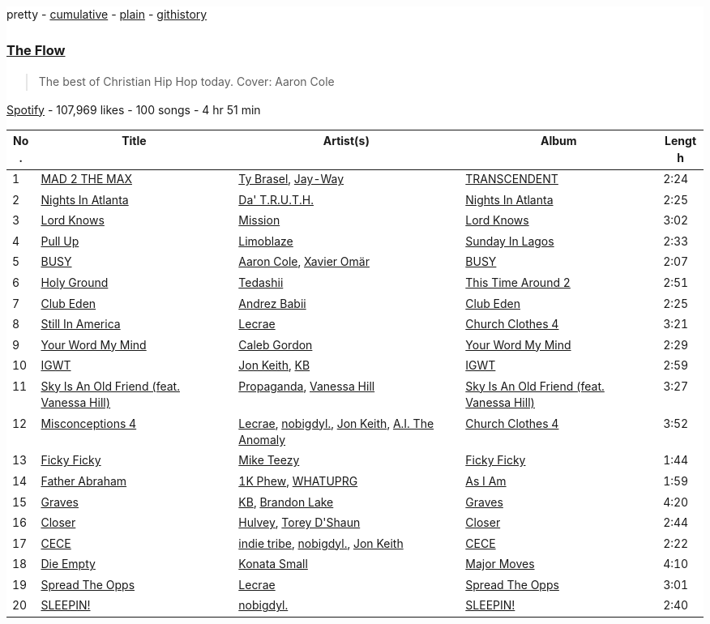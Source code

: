 pretty - [cumulative](/playlists/cumulative/37i9dQZF1DXc4BD3pzYdKY.md) - [plain](/playlists/plain/37i9dQZF1DXc4BD3pzYdKY) - [githistory](https://github.githistory.xyz/mackorone/spotify-playlist-archive/blob/main/playlists/plain/37i9dQZF1DXc4BD3pzYdKY)

### [The Flow](https://open.spotify.com/playlist/37i9dQZF1DXc4BD3pzYdKY)

> The best of Christian Hip Hop today\.  Cover:  Aaron Cole

[Spotify](https://open.spotify.com/user/spotify) - 107,969 likes - 100 songs - 4 hr 51 min

| No. | Title | Artist(s) | Album | Length |
|---|---|---|---|---|
| 1 | [MAD 2 THE MAX](https://open.spotify.com/track/6y6hyRiHnfwHKd2D8oy00W) | [Ty Brasel](https://open.spotify.com/artist/419NjKezGEJOVPtiymCp2p), [Jay\-Way](https://open.spotify.com/artist/1RDbE3dM2bNNSTh88R4MQ7) | [TRANSCENDENT](https://open.spotify.com/album/6rIfLRsHOsNEsLsRV3V5RG) | 2:24 |
| 2 | [Nights In Atlanta](https://open.spotify.com/track/3IX5wVQbXOLLlUcItVnb2i) | [Da' T.R.U.T.H.](https://open.spotify.com/artist/2ISIE0MEDMdAF2LDMLrVD4) | [Nights In Atlanta](https://open.spotify.com/album/1OlLegTQGhMbpOtCtWekkE) | 2:25 |
| 3 | [Lord Knows](https://open.spotify.com/track/1Agr2KQtfDzfY7rjL6Dcy8) | [Mission](https://open.spotify.com/artist/02gxa3HE5O0zBKRjeDh6Ba) | [Lord Knows](https://open.spotify.com/album/1N1KIgC9XvEArNaMAy5A4o) | 3:02 |
| 4 | [Pull Up](https://open.spotify.com/track/0IJJiloYvCpW02E9XRK7yV) | [Limoblaze](https://open.spotify.com/artist/0liXA3xwx6pncxYQA30ahT) | [Sunday In Lagos](https://open.spotify.com/album/62RAwuRbAoHvsYjQVL1Pyc) | 2:33 |
| 5 | [BUSY](https://open.spotify.com/track/6SQyQKEGv32ZkLe9ywORjh) | [Aaron Cole](https://open.spotify.com/artist/0OQ8y7heASb1vEX5WXvjCr), [Xavier Omär](https://open.spotify.com/artist/3UjPnt2nRmw10N58bBeNOg) | [BUSY](https://open.spotify.com/album/6X6jlBYMfse8HXVa1sQIZC) | 2:07 |
| 6 | [Holy Ground](https://open.spotify.com/track/3v2QqqkclwRucE0OeCc5zU) | [Tedashii](https://open.spotify.com/artist/4c6lhwoOrmgNWvl0GxHlW1) | [This Time Around 2](https://open.spotify.com/album/3WhxWvwzDUW37GRpi6KzZd) | 2:51 |
| 7 | [Club Eden](https://open.spotify.com/track/0Ql8JLIRWcwydT9zaGUSmZ) | [Andrez Babii](https://open.spotify.com/artist/4DROs1Ye9DiLY3X8L7xvl8) | [Club Eden](https://open.spotify.com/album/2MEwAldfLhuqijyIDgSuy6) | 2:25 |
| 8 | [Still In America](https://open.spotify.com/track/3ZzQQZcaLD8S1IgblayfX6) | [Lecrae](https://open.spotify.com/artist/1CFCsEqKrCyvAFKOATQHiW) | [Church Clothes 4](https://open.spotify.com/album/4GnEecDMWGwbCKsd3KTFny) | 3:21 |
| 9 | [Your Word My Mind](https://open.spotify.com/track/1PK1IQm9ic0aiRIc4qVkz7) | [Caleb Gordon](https://open.spotify.com/artist/6s3XaJkcT7464G4oII9V41) | [Your Word My Mind](https://open.spotify.com/album/2sCzqIjKBqX0gnZBxak8Z6) | 2:29 |
| 10 | [IGWT](https://open.spotify.com/track/13eWduFiVbu83T2Sm5hAIf) | [Jon Keith](https://open.spotify.com/artist/0PUc1lwaZpPJaMr0v4Gdvo), [KB](https://open.spotify.com/artist/77IKXFvO7SpWrq8hflrUXc) | [IGWT](https://open.spotify.com/album/79MvjuFzYGvLVXzURjgNsT) | 2:59 |
| 11 | [Sky Is An Old Friend \(feat\. Vanessa Hill\)](https://open.spotify.com/track/4WJGZeNEJLrGpHneELQ6iu) | [Propaganda](https://open.spotify.com/artist/7wGizTRCLYwsLnTuCBbJ6t), [Vanessa Hill](https://open.spotify.com/artist/0ZWOTVUPOwgcGiMQXUOLsb) | [Sky Is An Old Friend \(feat\. Vanessa Hill\)](https://open.spotify.com/album/5sHvbz6eRbpj9sBs1uEnC7) | 3:27 |
| 12 | [Misconceptions 4](https://open.spotify.com/track/1HR28lkrh1WlbE5QRchi4W) | [Lecrae](https://open.spotify.com/artist/1CFCsEqKrCyvAFKOATQHiW), [nobigdyl.](https://open.spotify.com/artist/2d8NsBa8O4C6bgQatFP5V4), [Jon Keith](https://open.spotify.com/artist/0PUc1lwaZpPJaMr0v4Gdvo), [A.I\. The Anomaly](https://open.spotify.com/artist/3PoVfuLf8nvX4HLntiLTUa) | [Church Clothes 4](https://open.spotify.com/album/4GnEecDMWGwbCKsd3KTFny) | 3:52 |
| 13 | [Ficky Ficky](https://open.spotify.com/track/0GDBvTELLm5ujaYzAqZebd) | [Mike Teezy](https://open.spotify.com/artist/6tO2zQcTIRfR2Xdsm9XnL7) | [Ficky Ficky](https://open.spotify.com/album/7udGdBV98HP5C7vvtKDnKF) | 1:44 |
| 14 | [Father Abraham](https://open.spotify.com/track/2luFEc1iqWhF21bdcbXpTR) | [1K Phew](https://open.spotify.com/artist/6CQGrt3AJ2gx5oMSR0mwbl), [WHATUPRG](https://open.spotify.com/artist/6YgYm3f9ifsz4OwQt8jql7) | [As I Am](https://open.spotify.com/album/1M0VIXPymzW0uscfSIRHUr) | 1:59 |
| 15 | [Graves](https://open.spotify.com/track/1CEYsFOS0hAoVxuqtRmaLz) | [KB](https://open.spotify.com/artist/77IKXFvO7SpWrq8hflrUXc), [Brandon Lake](https://open.spotify.com/artist/1bdnGJxkbIIys5Jhk1T74v) | [Graves](https://open.spotify.com/album/7IyWwzTZC4NAGp9Sg0UAKM) | 4:20 |
| 16 | [Closer](https://open.spotify.com/track/0u1DrbKJTZjFatqh9qs47C) | [Hulvey](https://open.spotify.com/artist/3zSrc5vUlUxyDdS0KrxFJO), [Torey D'Shaun](https://open.spotify.com/artist/78DvQP3rczGqfgEiLfFnCD) | [Closer](https://open.spotify.com/album/32hA1fDTD9gVo70i02JIQa) | 2:44 |
| 17 | [CECE](https://open.spotify.com/track/6uRfwmyU2iMK1lsMnU6Fga) | [indie tribe](https://open.spotify.com/artist/1sPm31qmcbk9EFoRCS8eRl), [nobigdyl.](https://open.spotify.com/artist/2d8NsBa8O4C6bgQatFP5V4), [Jon Keith](https://open.spotify.com/artist/0PUc1lwaZpPJaMr0v4Gdvo) | [CECE](https://open.spotify.com/album/6ird0Ix4vrqHCNZOjgkTEH) | 2:22 |
| 18 | [Die Empty](https://open.spotify.com/track/6sHj4isyrw1d5hlgEnvALC) | [Konata Small](https://open.spotify.com/artist/46ZKkiF5p7EUjBL0JknTxQ) | [Major Moves](https://open.spotify.com/album/5oqZoHiDMif50YtaUs5sBz) | 4:10 |
| 19 | [Spread The Opps](https://open.spotify.com/track/4ihi58h10eos6quCNQzJFl) | [Lecrae](https://open.spotify.com/artist/1CFCsEqKrCyvAFKOATQHiW) | [Spread The Opps](https://open.spotify.com/album/4gtlXf58XUz10vRE4oBJbK) | 3:01 |
| 20 | [SLEEPIN!](https://open.spotify.com/track/7IeEeLdTBfXfRE6Er9ZZhz) | [nobigdyl.](https://open.spotify.com/artist/2d8NsBa8O4C6bgQatFP5V4) | [SLEEPIN!](https://open.spotify.com/album/3FUhQgqZui42V0Sek6nb2P) | 2:40 |